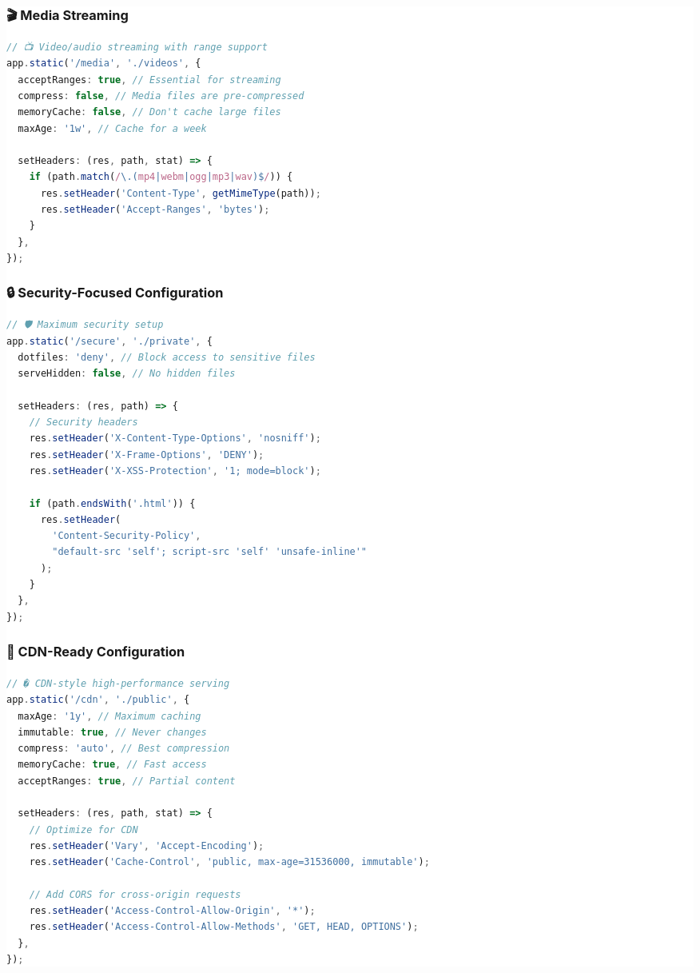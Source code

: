### 🎬 Media Streaming

```typescript
// 📺 Video/audio streaming with range support
app.static('/media', './videos', {
  acceptRanges: true, // Essential for streaming
  compress: false, // Media files are pre-compressed
  memoryCache: false, // Don't cache large files
  maxAge: '1w', // Cache for a week

  setHeaders: (res, path, stat) => {
    if (path.match(/\.(mp4|webm|ogg|mp3|wav)$/)) {
      res.setHeader('Content-Type', getMimeType(path));
      res.setHeader('Accept-Ranges', 'bytes');
    }
  },
});
```

### 🔒 Security-Focused Configuration

```typescript
// 🛡️ Maximum security setup
app.static('/secure', './private', {
  dotfiles: 'deny', // Block access to sensitive files
  serveHidden: false, // No hidden files

  setHeaders: (res, path) => {
    // Security headers
    res.setHeader('X-Content-Type-Options', 'nosniff');
    res.setHeader('X-Frame-Options', 'DENY');
    res.setHeader('X-XSS-Protection', '1; mode=block');

    if (path.endsWith('.html')) {
      res.setHeader(
        'Content-Security-Policy',
        "default-src 'self'; script-src 'self' 'unsafe-inline'"
      );
    }
  },
});
```

### 🚀 CDN-Ready Configuration

```typescript
// � CDN-style high-performance serving
app.static('/cdn', './public', {
  maxAge: '1y', // Maximum caching
  immutable: true, // Never changes
  compress: 'auto', // Best compression
  memoryCache: true, // Fast access
  acceptRanges: true, // Partial content

  setHeaders: (res, path, stat) => {
    // Optimize for CDN
    res.setHeader('Vary', 'Accept-Encoding');
    res.setHeader('Cache-Control', 'public, max-age=31536000, immutable');

    // Add CORS for cross-origin requests
    res.setHeader('Access-Control-Allow-Origin', '*');
    res.setHeader('Access-Control-Allow-Methods', 'GET, HEAD, OPTIONS');
  },
});
```